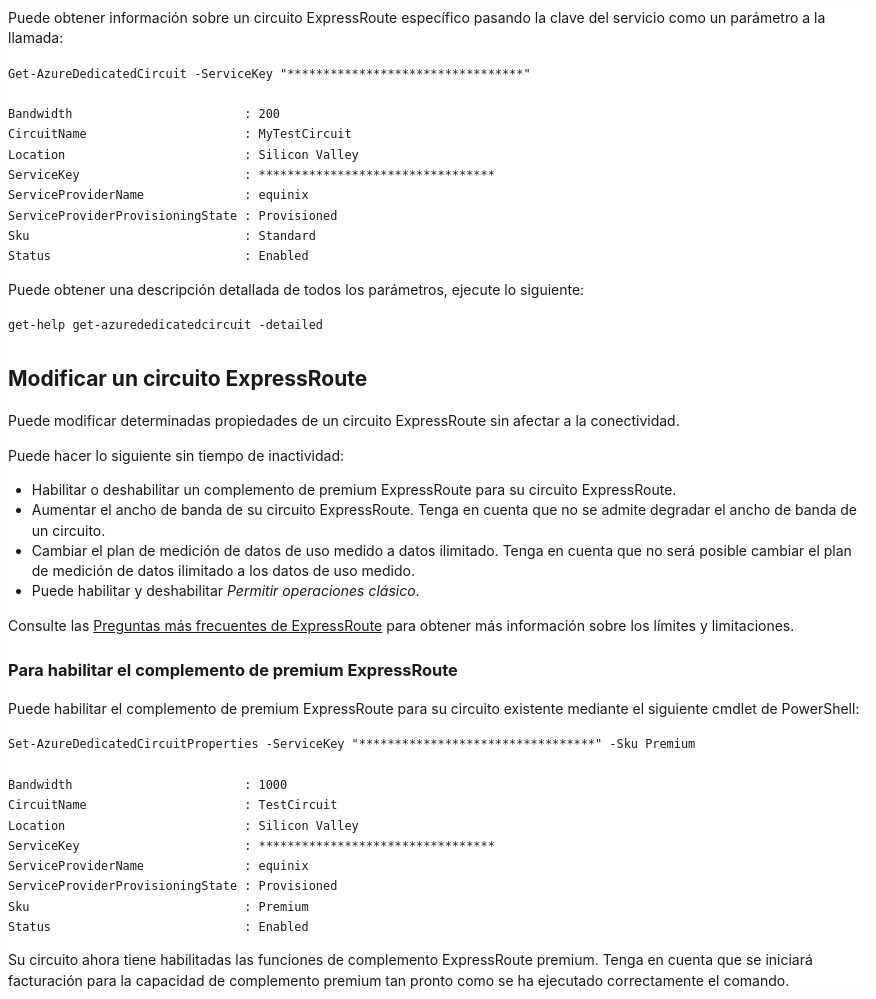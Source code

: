 Puede obtener información sobre un circuito ExpressRoute específico pasando la clave del servicio como un parámetro a la llamada:

    Get-AzureDedicatedCircuit -ServiceKey "*********************************"

    Bandwidth                        : 200
    CircuitName                      : MyTestCircuit
    Location                         : Silicon Valley
    ServiceKey                       : *********************************
    ServiceProviderName              : equinix
    ServiceProviderProvisioningState : Provisioned
    Sku                              : Standard
    Status                           : Enabled


Puede obtener una descripción detallada de todos los parámetros, ejecute lo siguiente:

    get-help get-azurededicatedcircuit -detailed

## <a name="modifying-an-expressroute-circuit"></a>Modificar un circuito ExpressRoute

Puede modificar determinadas propiedades de un circuito ExpressRoute sin afectar a la conectividad.

Puede hacer lo siguiente sin tiempo de inactividad:

- Habilitar o deshabilitar un complemento de premium ExpressRoute para su circuito ExpressRoute.
- Aumentar el ancho de banda de su circuito ExpressRoute. Tenga en cuenta que no se admite degradar el ancho de banda de un circuito.
- Cambiar el plan de medición de datos de uso medido a datos ilimitado. Tenga en cuenta que no será posible cambiar el plan de medición de datos ilimitado a los datos de uso medido.
- Puede habilitar y deshabilitar *Permitir operaciones clásico*.

Consulte las [Preguntas más frecuentes de ExpressRoute](expressroute-faqs.md) para obtener más información sobre los límites y limitaciones.

### <a name="to-enable-the-expressroute-premium-add-on"></a>Para habilitar el complemento de premium ExpressRoute

Puede habilitar el complemento de premium ExpressRoute para su circuito existente mediante el siguiente cmdlet de PowerShell:

    Set-AzureDedicatedCircuitProperties -ServiceKey "*********************************" -Sku Premium

    Bandwidth                        : 1000
    CircuitName                      : TestCircuit
    Location                         : Silicon Valley
    ServiceKey                       : *********************************
    ServiceProviderName              : equinix
    ServiceProviderProvisioningState : Provisioned
    Sku                              : Premium
    Status                           : Enabled

Su circuito ahora tiene habilitadas las funciones de complemento ExpressRoute premium. Tenga en cuenta que se iniciará facturación para la capacidad de complemento premium tan pronto como se ha ejecutado correctamente el comando.

